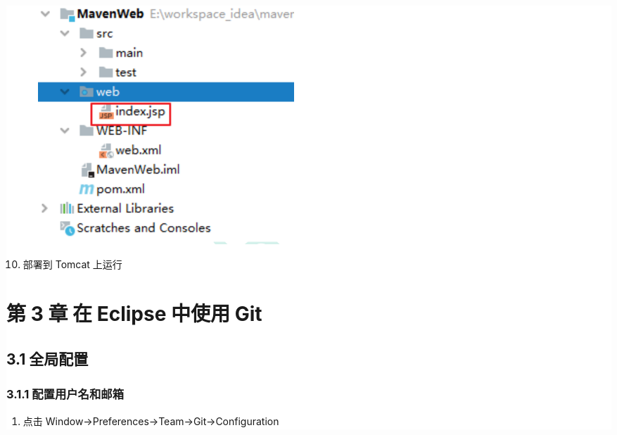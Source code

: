 <img src="./idea%E9%85%8D%E7%BD%AEgit%E4%B8%8Emaven%EF%BC%88%E5%B0%9A%E7%A1%85%E8%B0%B7%EF%BC%89.assets/20210825223938.png" alt="image-20210825223938584" style="zoom:50%;" />

10) 部署到 Tomcat 上运行

# **第** **3** **章 在** **Eclipse** **中使用** **Git**

## **3.1** **全局配置**

### **3.1.1** **配置用户名和邮箱**

1) 点击 Window→Preferences→Team→Git→Configuration
